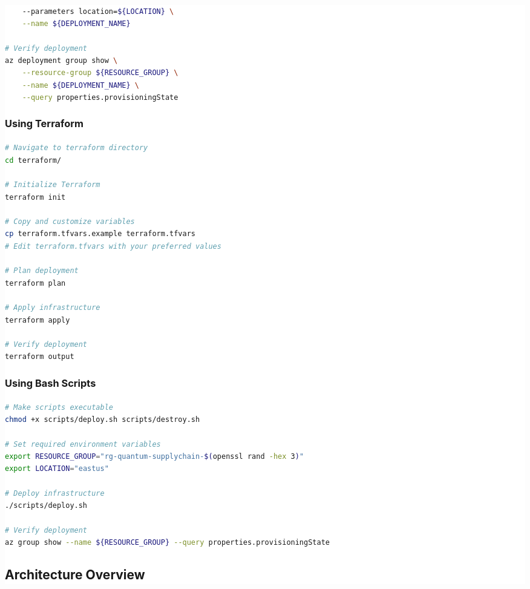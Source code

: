```bash
    --parameters location=${LOCATION} \
    --name ${DEPLOYMENT_NAME}

# Verify deployment
az deployment group show \
    --resource-group ${RESOURCE_GROUP} \
    --name ${DEPLOYMENT_NAME} \
    --query properties.provisioningState
```

### Using Terraform

```bash
# Navigate to terraform directory
cd terraform/

# Initialize Terraform
terraform init

# Copy and customize variables
cp terraform.tfvars.example terraform.tfvars
# Edit terraform.tfvars with your preferred values

# Plan deployment
terraform plan

# Apply infrastructure
terraform apply

# Verify deployment
terraform output
```

### Using Bash Scripts

```bash
# Make scripts executable
chmod +x scripts/deploy.sh scripts/destroy.sh

# Set required environment variables
export RESOURCE_GROUP="rg-quantum-supplychain-$(openssl rand -hex 3)"
export LOCATION="eastus"

# Deploy infrastructure
./scripts/deploy.sh

# Verify deployment
az group show --name ${RESOURCE_GROUP} --query properties.provisioningState
```

## Architecture Overview
